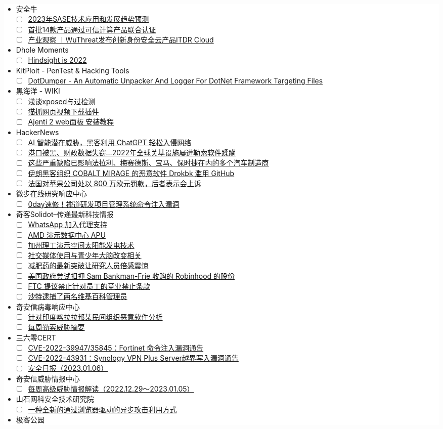 - 安全牛
  - [ ] [2023年SASE技术应用和发展趋势预测](https://mp.weixin.qq.com/s?__biz=MjM5Njc3NjM4MA==&mid=2651121311&idx=1&sn=694efa83199d16e22b7fbf1ecde71dc5&chksm=bd14564c8a63df5a17440f38a0d4afe4eab650124b6ddc4aa8199eab2d4f98e923f0094cf369&scene=58&subscene=0#rd)
  - [ ] [首批14款产品通过可信计算产品联合认证](https://mp.weixin.qq.com/s?__biz=MjM5Njc3NjM4MA==&mid=2651121311&idx=2&sn=93cd55bf565571116813afc8134ee68e&chksm=bd14564c8a63df5a82baa0b606b8dde9c3f5a6cbf54069157a6fdbb3b29283a605fd01a5a815&scene=58&subscene=0#rd)
  - [ ] [产业观察 丨WuThreat发布创新身份安全云产品ITDR Cloud](https://mp.weixin.qq.com/s?__biz=MjM5Njc3NjM4MA==&mid=2651121311&idx=3&sn=499fa44680e9247568d819fd27dddec9&chksm=bd14564c8a63df5aed5ca912ad6db4a263dd19668b9c1b58d5fdaa8b4325c0342332000add1c&scene=58&subscene=0#rd)
- Dhole Moments
  - [ ] [Hindsight is 2022](https://soatok.blog/2023/01/06/hindsight-is-2022/)
- KitPloit - PenTest & Hacking Tools
  - [ ] [DotDumper - An Automatic Unpacker And Logger For DotNet Framework Targeting Files](http://www.kitploit.com/2023/01/dotdumper-automatic-unpacker-and-logger.html)
- 黑海洋 - WIKI
  - [ ] [浅谈xposed与过检测](https://blog.upx8.com/3168)
  - [ ] [猫抓网页视频下载插件](https://blog.upx8.com/3167)
  - [ ] [Ajenti 2 web面板 安装教程](https://blog.upx8.com/3165)
- HackerNews
  - [ ] [AI 智能潜在威胁，黑客利用 ChatGPT 轻松入侵网络](https://hackernews.cc/archives/43038)
  - [ ] [港口被黑、财政数据失窃…2022年全球关基设施屡遭勒索软件蹂躏](https://hackernews.cc/archives/43035)
  - [ ] [这些严重缺陷已影响法拉利、梅赛德斯、宝马、保时捷在内的多个汽车制造商](https://hackernews.cc/archives/43032)
  - [ ] [伊朗黑客组织 COBALT MIRAGE 的恶意软件 Drokbk 滥用 GitHub](https://hackernews.cc/archives/43023)
  - [ ] [法国对苹果公司处以 800 万欧元罚款，后者表示会上诉](https://hackernews.cc/archives/43021)
- 微步在线研究响应中心
  - [ ] [0day速修！禅道研发项目管理系统命令注入漏洞](https://mp.weixin.qq.com/s?__biz=Mzg5MTc3ODY4Mw==&mid=2247498986&idx=1&sn=895cc6b718ee6b3866d44736eded4f87&chksm=cfca9ffef8bd16e8bde06367034b921c34f43440559202b17ca9b8ce8e0052613fa9fbf255c5&scene=58&subscene=0#rd)
- 奇客Solidot–传递最新科技情报
  - [ ] [WhatsApp 加入代理支持](https://www.solidot.org/story?sid=73826)
  - [ ] [AMD 演示数据中心 APU](https://www.solidot.org/story?sid=73825)
  - [ ] [加州理工演示空间太阳能发电技术](https://www.solidot.org/story?sid=73824)
  - [ ] [社交媒体使用与青少年大脑改变相关](https://www.solidot.org/story?sid=73823)
  - [ ] [减肥药的最新突破让研究人员倍感震惊](https://www.solidot.org/story?sid=73822)
  - [ ] [美国政府尝试扣押 Sam Bankman-Frie 收购的 Robinhood 的股份](https://www.solidot.org/story?sid=73821)
  - [ ] [FTC 提议禁止针对员工的竞业禁止条款](https://www.solidot.org/story?sid=73820)
  - [ ] [沙特逮捕了两名维基百科管理员](https://www.solidot.org/story?sid=73819)
- 奇安信病毒响应中心
  - [ ] [针对印度喀拉拉邦某民间组织恶意软件分析](https://mp.weixin.qq.com/s?__biz=MzI5Mzg5MDM3NQ==&mid=2247492485&idx=1&sn=25138126891bf0b14cc9592e74e4f38c&chksm=ec6993addb1e1abba35dd52a58bb06e3b2c7986bc7160bf27d021ee1e4b60d8db03180beca3b&scene=58&subscene=0#rd)
  - [ ] [每周勒索威胁摘要](https://mp.weixin.qq.com/s?__biz=MzI5Mzg5MDM3NQ==&mid=2247492485&idx=2&sn=e1f73ac4ccaaf5355fcd96b36edb5ff3&chksm=ec6993addb1e1abbe5d362c6a61db93fb6426a78b653acc63fc4554e54e75d291104580387ce&scene=58&subscene=0#rd)
- 三六零CERT
  - [ ] [CVE-2022-39947/35845：Fortinet 命令注入漏洞通告](https://mp.weixin.qq.com/s?__biz=MzU5MjEzOTM3NA==&mid=2247491726&idx=1&sn=e894591ca2f6f476d53070c2791f2385&chksm=fe26e58fc9516c9990e9737802278a1fdea92990d547f6eed92d1f46abddf00b6759a4635532&scene=58&subscene=0#rd)
  - [ ] [CVE-2022-43931：Synology VPN Plus Server越界写入漏洞通告](https://mp.weixin.qq.com/s?__biz=MzU5MjEzOTM3NA==&mid=2247491726&idx=2&sn=7f5ffe5e7668e55bebfd8df8cd7e5bfa&chksm=fe26e58fc9516c99d51c9492348652278a3020992d7a1ca400216f1ef56f432ba34c8556875d&scene=58&subscene=0#rd)
  - [ ] [安全日报（2023.01.06）](https://mp.weixin.qq.com/s?__biz=MzU5MjEzOTM3NA==&mid=2247491726&idx=3&sn=97adda13b8a7a42b443b93e05be87b01&chksm=fe26e58fc9516c99579510aad4466079ec4b2964151cf34b1444f7b05b854ea11828b5eef77e&scene=58&subscene=0#rd)
- 奇安信威胁情报中心
  - [ ] [每周高级威胁情报解读（2022.12.29～2023.01.05）](https://mp.weixin.qq.com/s?__biz=MzI2MDc2MDA4OA==&mid=2247504989&idx=1&sn=a0d44aadfb5617c94e1a9c033b02234d&chksm=ea66232add11aa3cb018642d975af639af3cd086e62d8a07bcdfb6d637db46b0b97a14b717f4&scene=58&subscene=0#rd)
- 山石网科安全技术研究院
  - [ ] [一种全新的通过浏览器驱动的异步攻击利用方式](https://mp.weixin.qq.com/s?__biz=MzUzMDUxNTE1Mw==&mid=2247499412&idx=1&sn=dfa5b34a4bf739f45a27151569112232&chksm=fa522b2acd25a23c71ff1fa0f012ae615727c32d24accd01ecedbc3b3cc0b331a439d99f01ed&scene=58&subscene=0#rd)
- 极客公园